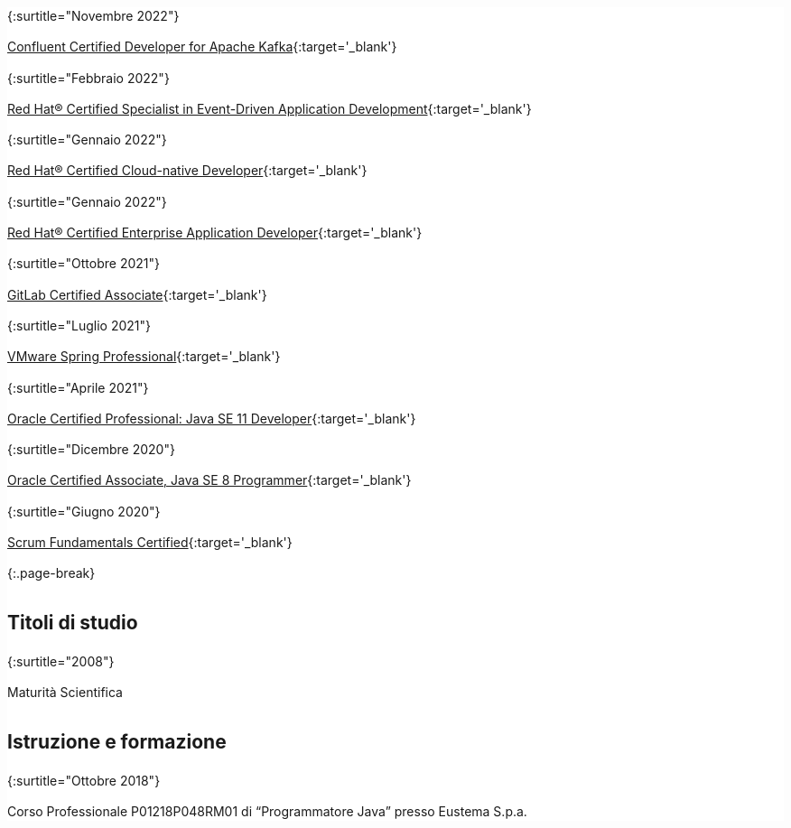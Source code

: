 {:surtitle="Novembre 2022"}

[Confluent Certified Developer for Apache Kafka](https://www.credential.net/f1a2ccdf-ad8a-443c-9856-1c7d58503f0d){:target='\_blank'}

{:surtitle="Febbraio 2022"}

[Red Hat® Certified Specialist in Event-Driven Application Development](https://www.credly.com/badges/c8eb9945-5935-4bbd-8196-8c447bb3d700){:target='\_blank'}

{:surtitle="Gennaio 2022"}

[Red Hat® Certified Cloud-native Developer](https://www.credly.com/badges/e1e510a1-1478-4770-84b0-a70fca68a818){:target='\_blank'}

{:surtitle="Gennaio 2022"}

[Red Hat® Certified Enterprise Application Developer](https://www.credly.com/badges/f43cfbd1-e9ef-48df-bdbb-97712b7a7369){:target='\_blank'}

{:surtitle="Ottobre 2021"}

[GitLab Certified Associate](https://www.credly.com/badges/7396b20f-b67a-4438-8d1e-483d809081ee){:target='\_blank'}

{:surtitle="Luglio 2021"}

[VMware Spring Professional](https://www.credly.com/badges/c1351dbb-fa01-4706-ac7f-e27759bdf517){:target='\_blank'}

{:surtitle="Aprile 2021"}

[Oracle Certified Professional: Java SE 11 Developer](https://catalog-education.oracle.com/pls/certview/sharebadge?id=AFFAEC24F6B86B7EE1412D608F1976C0DC2890816C216B1333EC515BF9C31BB7){:target='\_blank'}

{:surtitle="Dicembre 2020"}

[Oracle Certified Associate, Java SE 8 Programmer](https://www.credly.com/badges/abbf87ca-f8d1-46ce-8931-31f6c16d15a3){:target='\_blank'}

{:surtitle="Giugno 2020"}

[Scrum Fundamentals Certified](https://www.scrumstudy.com/certification/verify?type=SFC&number=789421){:target='\_blank'}

{:.page-break}

## Titoli di studio

{:surtitle="2008"}

Maturità Scientifica

## Istruzione e formazione

{:surtitle="Ottobre 2018"}

Corso Professionale P01218P048RM01 di “Programmatore Java” presso Eustema S.p.a.
